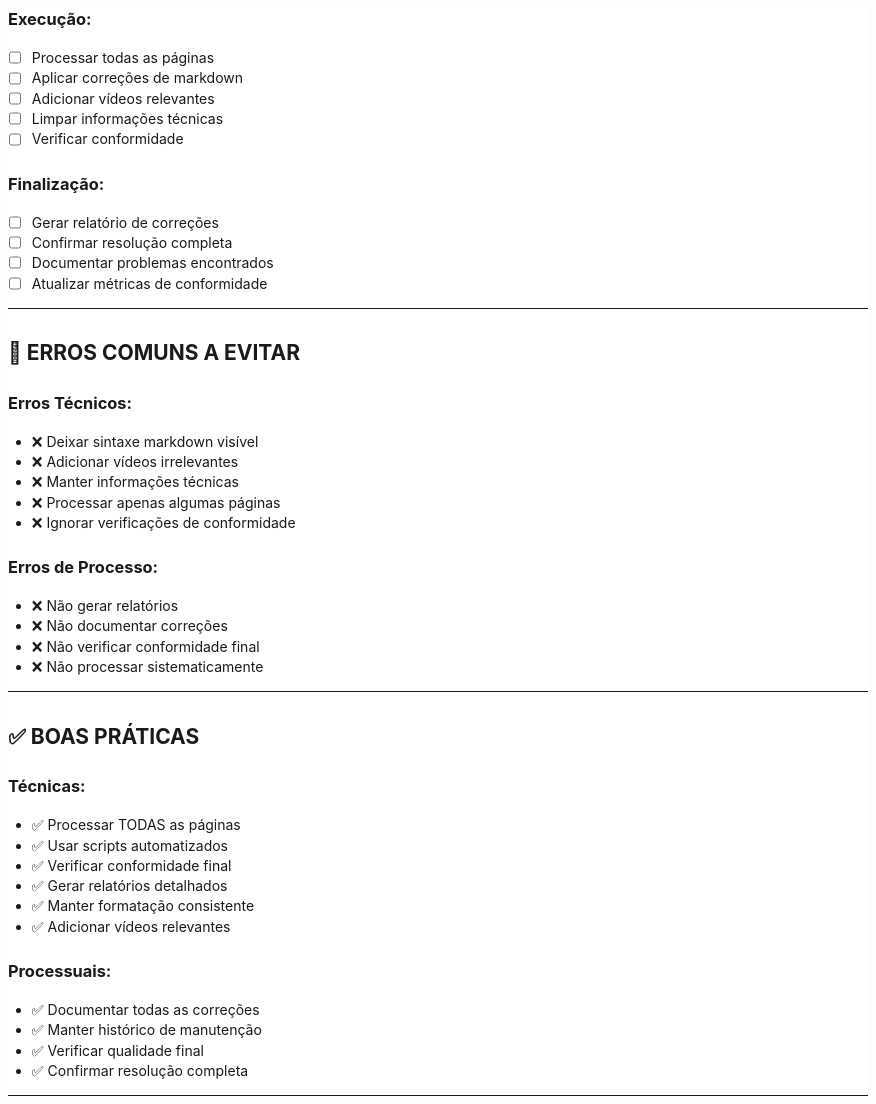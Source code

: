 ### **Execução:**
- [ ] Processar todas as páginas
- [ ] Aplicar correções de markdown
- [ ] Adicionar vídeos relevantes
- [ ] Limpar informações técnicas
- [ ] Verificar conformidade

### **Finalização:**
- [ ] Gerar relatório de correções
- [ ] Confirmar resolução completa
- [ ] Documentar problemas encontrados
- [ ] Atualizar métricas de conformidade

---

## 🚫 **ERROS COMUNS A EVITAR**

### **Erros Técnicos:**
- ❌ Deixar sintaxe markdown visível
- ❌ Adicionar vídeos irrelevantes
- ❌ Manter informações técnicas
- ❌ Processar apenas algumas páginas
- ❌ Ignorar verificações de conformidade

### **Erros de Processo:**
- ❌ Não gerar relatórios
- ❌ Não documentar correções
- ❌ Não verificar conformidade final
- ❌ Não processar sistematicamente

---

## ✅ **BOAS PRÁTICAS**

### **Técnicas:**
- ✅ Processar TODAS as páginas
- ✅ Usar scripts automatizados
- ✅ Verificar conformidade final
- ✅ Gerar relatórios detalhados
- ✅ Manter formatação consistente
- ✅ Adicionar vídeos relevantes

### **Processuais:**
- ✅ Documentar todas as correções
- ✅ Manter histórico de manutenção
- ✅ Verificar qualidade final
- ✅ Confirmar resolução completa

---
